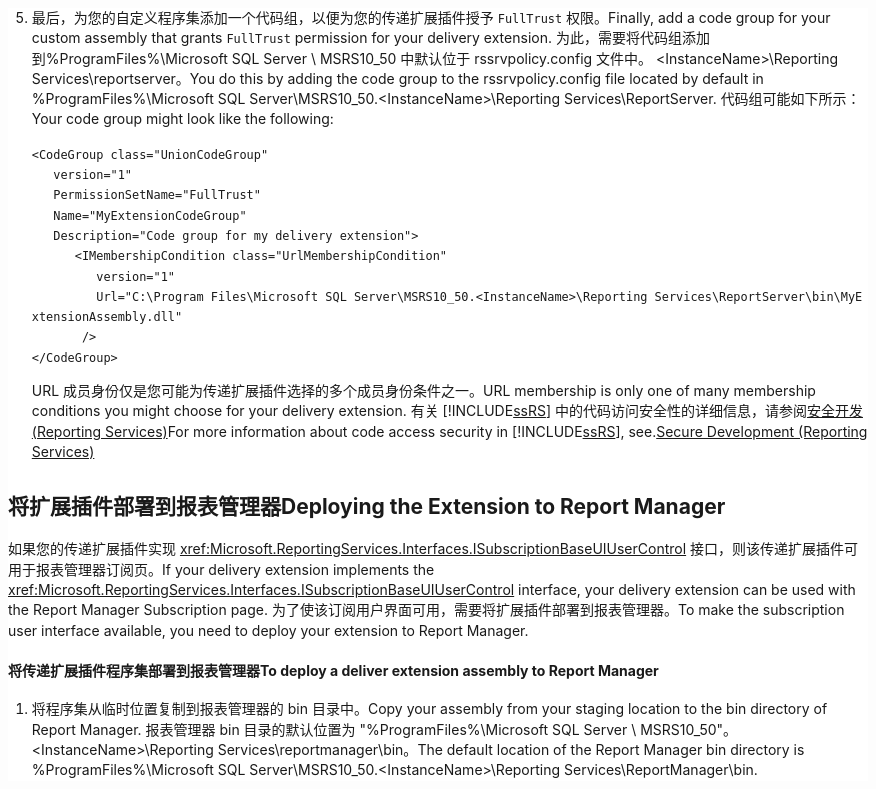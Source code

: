 5.  <span data-ttu-id="0cb9b-143">最后，为您的自定义程序集添加一个代码组，以便为您的传递扩展插件授予 `FullTrust` 权限。</span><span class="sxs-lookup"><span data-stu-id="0cb9b-143">Finally, add a code group for your custom assembly that grants `FullTrust` permission for your delivery extension.</span></span> <span data-ttu-id="0cb9b-144">为此，需要将代码组添加到%ProgramFiles%\Microsoft SQL Server \ MSRS10_50 中默认位于 rssrvpolicy.config 文件中。 \<InstanceName>\Reporting Services\reportserver。</span><span class="sxs-lookup"><span data-stu-id="0cb9b-144">You do this by adding the code group to the rssrvpolicy.config file located by default in %ProgramFiles%\Microsoft SQL Server\MSRS10_50.\<InstanceName>\Reporting Services\ReportServer.</span></span> <span data-ttu-id="0cb9b-145">代码组可能如下所示：</span><span class="sxs-lookup"><span data-stu-id="0cb9b-145">Your code group might look like the following:</span></span>  
  
    ```  
    <CodeGroup class="UnionCodeGroup"  
       version="1"  
       PermissionSetName="FullTrust"  
       Name="MyExtensionCodeGroup"  
       Description="Code group for my delivery extension">  
          <IMembershipCondition class="UrlMembershipCondition"  
             version="1"  
             Url="C:\Program Files\Microsoft SQL Server\MSRS10_50.<InstanceName>\Reporting Services\ReportServer\bin\MyExtensionAssembly.dll"  
           />  
    </CodeGroup>  
    ```  
  
     <span data-ttu-id="0cb9b-146">URL 成员身份仅是您可能为传递扩展插件选择的多个成员身份条件之一。</span><span class="sxs-lookup"><span data-stu-id="0cb9b-146">URL membership is only one of many membership conditions you might choose for your delivery extension.</span></span> <span data-ttu-id="0cb9b-147">有关 [!INCLUDE[ssRS](../../../includes/ssrs.md)] 中的代码访问安全性的详细信息，请参阅[安全开发 (Reporting Services)](../secure-development/secure-development-reporting-services.md)</span><span class="sxs-lookup"><span data-stu-id="0cb9b-147">For more information about code access security in [!INCLUDE[ssRS](../../../includes/ssrs.md)], see.[Secure Development &#40;Reporting Services&#41;](../secure-development/secure-development-reporting-services.md)</span></span>  
  
## <a name="deploying-the-extension-to-report-manager"></a><span data-ttu-id="0cb9b-148">将扩展插件部署到报表管理器</span><span class="sxs-lookup"><span data-stu-id="0cb9b-148">Deploying the Extension to Report Manager</span></span>  
 <span data-ttu-id="0cb9b-149">如果您的传递扩展插件实现 <xref:Microsoft.ReportingServices.Interfaces.ISubscriptionBaseUIUserControl> 接口，则该传递扩展插件可用于报表管理器订阅页。</span><span class="sxs-lookup"><span data-stu-id="0cb9b-149">If your delivery extension implements the <xref:Microsoft.ReportingServices.Interfaces.ISubscriptionBaseUIUserControl> interface, your delivery extension can be used with the Report Manager Subscription page.</span></span> <span data-ttu-id="0cb9b-150">为了使该订阅用户界面可用，需要将扩展插件部署到报表管理器。</span><span class="sxs-lookup"><span data-stu-id="0cb9b-150">To make the subscription user interface available, you need to deploy your extension to Report Manager.</span></span>  
  
#### <a name="to-deploy-a-deliver-extension-assembly-to-report-manager"></a><span data-ttu-id="0cb9b-151">将传递扩展插件程序集部署到报表管理器</span><span class="sxs-lookup"><span data-stu-id="0cb9b-151">To deploy a deliver extension assembly to Report Manager</span></span>  
  
1.  <span data-ttu-id="0cb9b-152">将程序集从临时位置复制到报表管理器的 bin 目录中。</span><span class="sxs-lookup"><span data-stu-id="0cb9b-152">Copy your assembly from your staging location to the bin directory of Report Manager.</span></span> <span data-ttu-id="0cb9b-153">报表管理器 bin 目录的默认位置为 "%ProgramFiles%\Microsoft SQL Server \ MSRS10_50"。 \<InstanceName>\Reporting Services\reportmanager\bin。</span><span class="sxs-lookup"><span data-stu-id="0cb9b-153">The default location of the Report Manager bin directory is %ProgramFiles%\Microsoft SQL Server\MSRS10_50.\<InstanceName>\Reporting Services\ReportManager\bin.</span></span>  
  